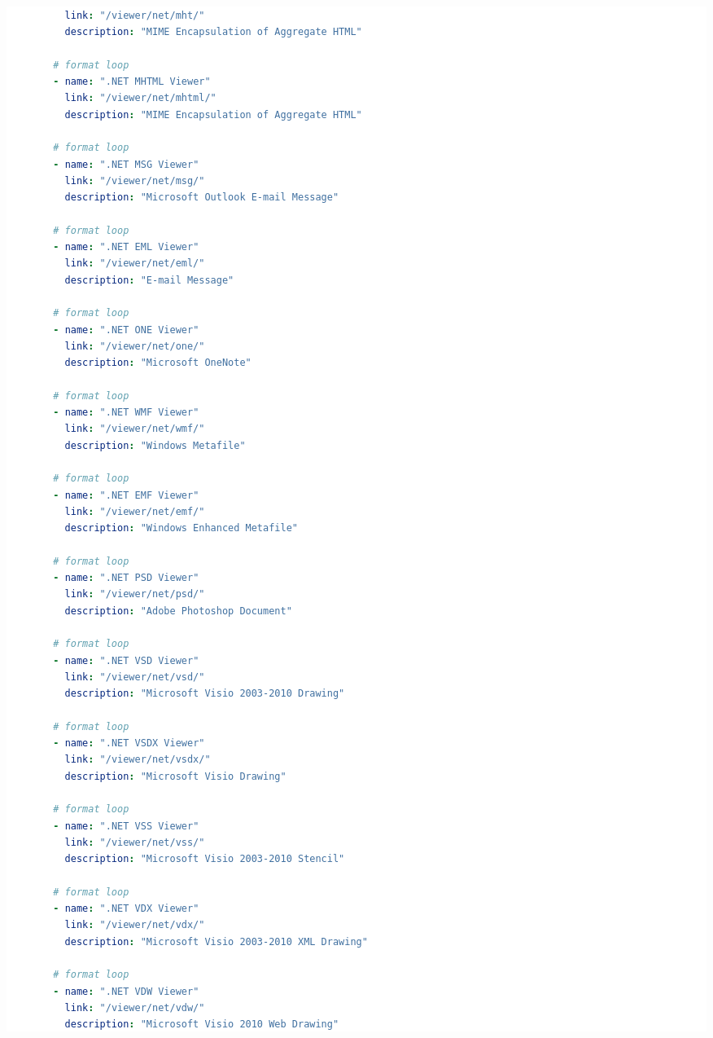 ```yaml
          link: "/viewer/net/mht/"
          description: "MIME Encapsulation of Aggregate HTML"

        # format loop
        - name: ".NET MHTML Viewer"
          link: "/viewer/net/mhtml/"
          description: "MIME Encapsulation of Aggregate HTML"

        # format loop
        - name: ".NET MSG Viewer"
          link: "/viewer/net/msg/"
          description: "Microsoft Outlook E-mail Message"

        # format loop
        - name: ".NET EML Viewer"
          link: "/viewer/net/eml/"
          description: "E-mail Message"

        # format loop
        - name: ".NET ONE Viewer"
          link: "/viewer/net/one/"
          description: "Microsoft OneNote"

        # format loop
        - name: ".NET WMF Viewer"
          link: "/viewer/net/wmf/"
          description: "Windows Metafile"

        # format loop
        - name: ".NET EMF Viewer"
          link: "/viewer/net/emf/"
          description: "Windows Enhanced Metafile"

        # format loop
        - name: ".NET PSD Viewer"
          link: "/viewer/net/psd/"
          description: "Adobe Photoshop Document"

        # format loop
        - name: ".NET VSD Viewer"
          link: "/viewer/net/vsd/"
          description: "Microsoft Visio 2003-2010 Drawing"

        # format loop
        - name: ".NET VSDX Viewer"
          link: "/viewer/net/vsdx/"
          description: "Microsoft Visio Drawing"

        # format loop
        - name: ".NET VSS Viewer"
          link: "/viewer/net/vss/"
          description: "Microsoft Visio 2003-2010 Stencil"

        # format loop
        - name: ".NET VDX Viewer"
          link: "/viewer/net/vdx/"
          description: "Microsoft Visio 2003-2010 XML Drawing"

        # format loop
        - name: ".NET VDW Viewer"
          link: "/viewer/net/vdw/"
          description: "Microsoft Visio 2010 Web Drawing"

```